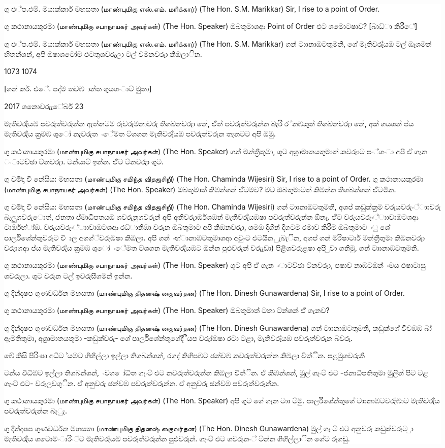 ගු එ්ප.එම්. මය:ක්කාර් මහසතා (மாண்புமிகு எஸ்.எம். மாிக்கார்) (The Hon. S.M. Marikkar) Sir, I rise to a point of Order.

ගු කථානායකුරමා (மாண்புமிகு சபாநாயகர் அவர்கள்) (The Hon. Speaker) ඔබතුමාශආ Point of Order එට ශමොටෂාව? [බාධ්‍ා කිරීේ]

ගු එ්ප.එම්. මය:ක්කාර් මහසතා (மாண்புமிகு எஸ்.எம். மாிக்கார்) (The Hon. S.M. Marikkar) ගන් ටාානාඹටතුමනි, ශේ මැතිවරු්යඹ ටල් ඹෑශමන් හිතන්ශන්, අපි ඔෂාශටෝම එටතුශවරුලා ටල් වමනවරුා කිඹලාින.

1073 1074

[ගන් කර්. එේ. පද්ම තවඹ ාන්ත ගුයශංාට් මුතා]

2017 ශනොවරුැේබර් 23

මැතිවරු්යඹ පවරුත්වරුන්න ඇත්තටම රුවරුමනාවරු තිශබනවරුා නේ, ඒත් පවරුත්වරුන්න බැරි ‍ර ්නඹකුත් තිශබනවරුා නේ, අක් ගයශන් ප්ය මැතිවරු්ය ක්‍රමඹ ශුෝ නැවරුත ංේමත ට්ශගන මැතිවරු්යඹ පවරුත්වරුන තැනටට අපි ඹමු.

ගු කථානායකුරමා (மாண்புமிகு சபாநாயகர் அவர்கள்) (The Hon. Speaker) ගන් මන්ත්‍රීතුමා, ශුට අග්‍රාමාතයතුමාත් කවරුාට පං්ශංා අපි ඒ ගැන ංාටච්ඡා ට්නවරුා. ටන්යාට් ඉන්න. ඒට ට්නවරුා ශුට.

ගු චමි්දා වි නේසිය: මහසතා (மாண்புமிகு சமிந்த விதஜசிறி) (The Hon. Chaminda Wijesiri) Sir, I rise to a point of Order. ගු කථානායකුරමා (மாண்புமிகு சபாநாயகர் அவர்கள்) (The Hon. Speaker) ඔබතුමාත් කිඹන්ශන් ඒටමව? මට ඔබතුමාටත් කිඹන්න තිශබන්ශන් ඒටමින.

ගු චමි්දා වි නේසිය: මහසතා (மாண்புமிகு சமிந்த விதஜசிறி) (The Hon. Chaminda Wijesiri) ගන් ටාානාඹටතුමනි, අශප් කඩුක්ක්‍රම වරුයවරුං්ාාවරු බැලුශවරුොත්, ජනතා ප්මාධිපතයඹ ශවරුනුශවරුන් අපි අනිවරුාර්ඹශඹන් මැතිවරු්යඹෂා පවරුත්වරුන්න ඕනෑ. ඒට වරුයවරුං්ාාවාඹටශආ ටාර්ඹභ්‍ා්ඹ. වරුයවරුං්ාාවාඹටශආ ‍රධ්‍ානිඹා වරුන ඔබතුමාට අපි කිඹනවරුා, ශමඹ දිගින් දිගටම ‍රමාව කිරීම ඔබතුමාට ංු ශේ පාර්ලිශේන්තුවරුට වි ාල අශග්්වරුඹෂා කිඹලා. අපි ගන් ංභ්‍ානාඹටතුමාශආ අවුංට එටයින. ුැබැින, අශප් ගන් මරිෂාටාර් මන්ත්‍රීතුමා කිඹනවරුා වරුාශආ ප්ය මැතිවරු්ය ක්‍රමඹ ශුෝ ංේමත ට්ශගන මැතිවරු්යඹට ඹන්න පුළුවරුන් වරුැඩා) පිළිශවරුළෂා අපි ුවා ගනිමු, ගන් ටාානාඹටතුමනි.

ගු කථානායකුරමා (மாண்புமிகு சபாநாயகர் அவர்கள்) (The Hon. Speaker) ශුට අපි ඒ ගැන ංාටච්ඡා ට්නවරුා, පෂාව නාඹටඹන් ංමය එෂාටාසු ශවරුලා. ශුට වරුන ටල් ඉවරුසීශමන් ඉන්න.

ගු දින්දෂප ගුණවර්ධන මහසතා (மாண்புமிகு திதனஷ் குைவர்தன) (The Hon. Dinesh Gunawardena) Sir, I rise to a point of Order.

ගු කථානායකුරමා (மாண்புமிகு சபாநாயகர் அவர்கள்) (The Hon. Speaker) ඔබතුමාත් ටතා ට්න්ශන් ඒ ගැනව?

ගු දින්දෂප ගුණවර්ධන මහසතා (மாண்புமிகு திதனஷ் குைவர்தன) (The Hon. Dinesh Gunawardena) ගන් ටාානාඹටතුමනි, කඩුක්ශේ විවඹඹ බා් ඇමතිතුමා, අග්‍රාමාතයතුමා -කඩුක්වරු- ශේ පාර්ලිශේන්තුශේදී ීයප වරුා්ඹෂා ‍රටා ටළා, මැතිවරු්යඹ පවරුත්වරුන බවරු.

ඹේ කිසි පිරිංෂා අධිට ්යඹට ගිහිල්ලා ඉල්ලා තිශබන්ශන්, ‍රශද් කිහිපඹට ඡන්වඹ නවරුත්වරුන්න කිඹලා විත්ින. පළමුශවරුනි

ටන්ය විධිඹට ඉල්ලා තිශබන්ශන්, ංවශ ෝධිත ගැංට් එට නවරුත්වරුන්න කිඹලා විත්ින. ඒ කිඹන්ශන්, මුල් ගැංට් එට -ජනාධිපතිතුමා මුලින් පිට ටළ ගැංට් එට- වරුලවගුින. ඒ අනුවරු ඡන්වඹ පවරුත්වරුන්න. ඒ අනුවරු ඡන්වඹ පවරුත්වරුන්න.

ගු කථානායකුරමා (மாண்புமிகு சபாநாயகர் அவர்கள்) (The Hon. Speaker) අපි ශුට ශේ ගැන ටාා ට්මු. පාර්ලිශේන්තුශේ ටාානාඹටවරු්ඹාට මැතිවරු්ය පවරුත්වරුන්න බැුැ.

ගු දින්දෂප ගුණවර්ධන මහසතා (மாண்புமிகு திதனஷ் குைவர்தன) (The Hon. Dinesh Gunawardena) මුල් ගැංට් එට අනුවරු කඩුක්වරුට ුා මැතිවරු්ය ශටොමංාරිං්ට මැතිවරු්යඹ පවරුත්වරුන්න පුළුවරුන්. ගැංට් එට ශවරුනං් ට්න්න ගිහිල්ලාින ශේට රුශඩු.
